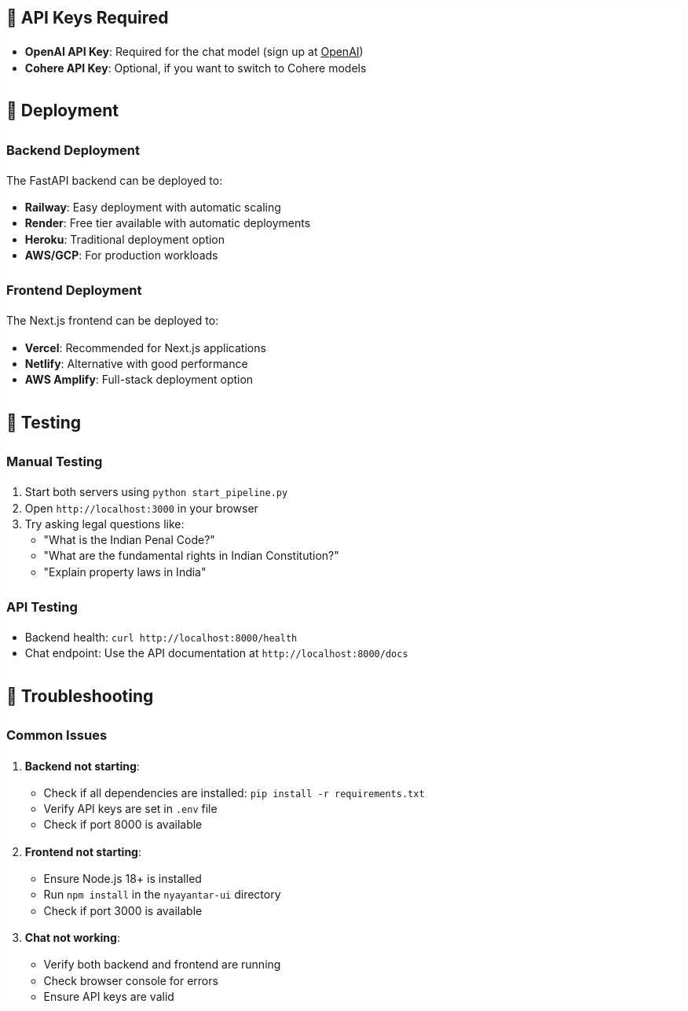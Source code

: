 ## 🔑 API Keys Required

- **OpenAI API Key**: Required for the chat model (sign up at [OpenAI](https://openai.com/))
- **Cohere API Key**: Optional, if you want to switch to Cohere models

## 🚀 Deployment

### Backend Deployment
The FastAPI backend can be deployed to:
- **Railway**: Easy deployment with automatic scaling
- **Render**: Free tier available with automatic deployments
- **Heroku**: Traditional deployment option
- **AWS/GCP**: For production workloads

### Frontend Deployment
The Next.js frontend can be deployed to:
- **Vercel**: Recommended for Next.js applications
- **Netlify**: Alternative with good performance
- **AWS Amplify**: Full-stack deployment option

## 🧪 Testing

### Manual Testing
1. Start both servers using `python start_pipeline.py`
2. Open `http://localhost:3000` in your browser
3. Try asking legal questions like:
   - "What is the Indian Penal Code?"
   - "What are the fundamental rights in Indian Constitution?"
   - "Explain property laws in India"

### API Testing
- Backend health: `curl http://localhost:8000/health`
- Chat endpoint: Use the API documentation at `http://localhost:8000/docs`

## 🔧 Troubleshooting

### Common Issues

1. **Backend not starting**:
   - Check if all dependencies are installed: `pip install -r requirements.txt`
   - Verify API keys are set in `.env` file
   - Check if port 8000 is available

2. **Frontend not starting**:
   - Ensure Node.js 18+ is installed
   - Run `npm install` in the `nyayantar-ui` directory
   - Check if port 3000 is available

3. **Chat not working**:
   - Verify both backend and frontend are running
   - Check browser console for errors
   - Ensure API keys are valid
